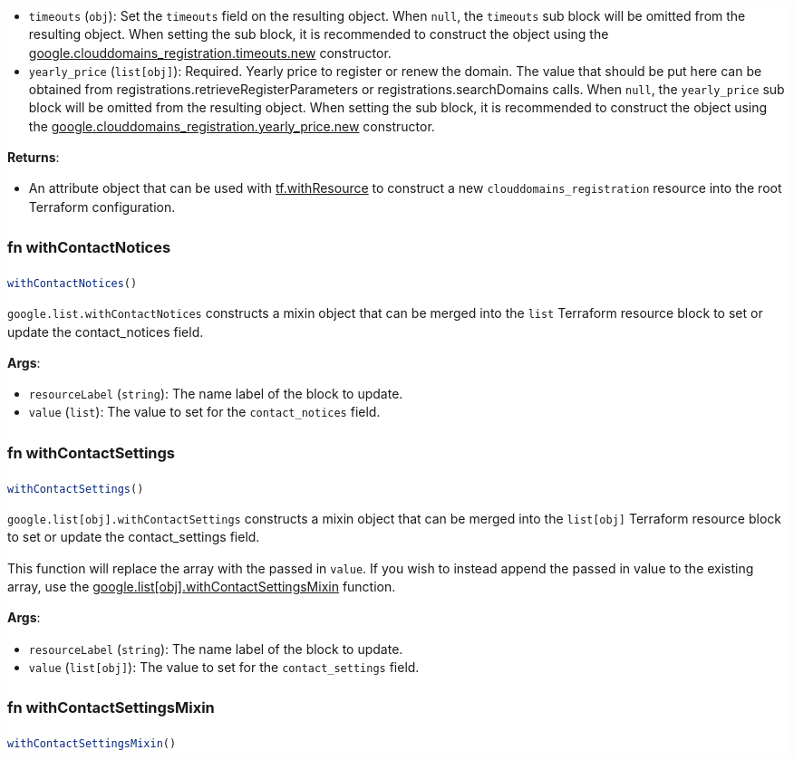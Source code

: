  - `timeouts` (`obj`): Set the `timeouts` field on the resulting object. When `null`, the `timeouts` sub block will be omitted from the resulting object. When setting the sub block, it is recommended to construct the object using the [google.clouddomains_registration.timeouts.new](#fn-timeoutsnew) constructor.
  - `yearly_price` (`list[obj]`): Required. Yearly price to register or renew the domain. The value that should be put here can be obtained from
registrations.retrieveRegisterParameters or registrations.searchDomains calls. When `null`, the `yearly_price` sub block will be omitted from the resulting object. When setting the sub block, it is recommended to construct the object using the [google.clouddomains_registration.yearly_price.new](#fn-yearly_pricenew) constructor.

**Returns**:
  - An attribute object that can be used with [tf.withResource](https://github.com/tf-libsonnet/core/tree/main/docs#fn-withresource) to construct a new `clouddomains_registration` resource into the root Terraform configuration.


### fn withContactNotices

```ts
withContactNotices()
```

`google.list.withContactNotices` constructs a mixin object that can be merged into the `list`
Terraform resource block to set or update the contact_notices field.



**Args**:
  - `resourceLabel` (`string`): The name label of the block to update.
  - `value` (`list`): The value to set for the `contact_notices` field.


### fn withContactSettings

```ts
withContactSettings()
```

`google.list[obj].withContactSettings` constructs a mixin object that can be merged into the `list[obj]`
Terraform resource block to set or update the contact_settings field.

This function will replace the array with the passed in `value`. If you wish to instead append the
passed in value to the existing array, use the [google.list[obj].withContactSettingsMixin](TODO) function.


**Args**:
  - `resourceLabel` (`string`): The name label of the block to update.
  - `value` (`list[obj]`): The value to set for the `contact_settings` field.


### fn withContactSettingsMixin

```ts
withContactSettingsMixin()
```
